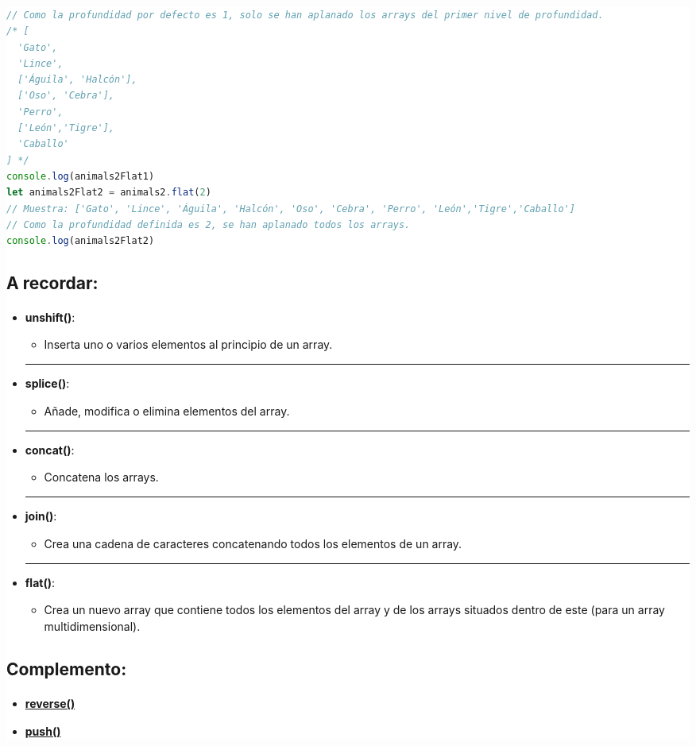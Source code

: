 ```javascript
// Como la profundidad por defecto es 1, solo se han aplanado los arrays del primer nivel de profundidad.
/* [
  'Gato',
  'Lince',
  ['Águila', 'Halcón'],
  ['Oso', 'Cebra'],
  'Perro',
  ['León','Tigre'],
  'Caballo'
] */
console.log(animals2Flat1)
let animals2Flat2 = animals2.flat(2)
// Muestra: ['Gato', 'Lince', 'Águila', 'Halcón', 'Oso', 'Cebra', 'Perro', 'León','Tigre','Caballo']
// Como la profundidad definida es 2, se han aplanado todos los arrays.
console.log(animals2Flat2)
```

## A recordar:

- **unshift()**:

    - Inserta uno o varios elementos al principio de un array.

    ---

- **splice()**:

    - Añade, modifica o elimina elementos del array.

    ---

- **concat()**:

    - Concatena los arrays.

    ---

- **join()**:

    - Crea una cadena de caracteres concatenando todos los elementos de un array.

    ---

- **flat()**:

    - Crea un nuevo array que contiene todos los elementos del array y de los arrays situados dentro de este (para un array multidimensional).

## Complemento:

- **[reverse()](https://developer.mozilla.org/fr/docs/Web/JavaScript/Reference/Global_Objects/Array/reverse)**

- **[push()](https://developer.mozilla.org/fr/docs/Web/JavaScript/Reference/Global_Objects/Array/push)**
